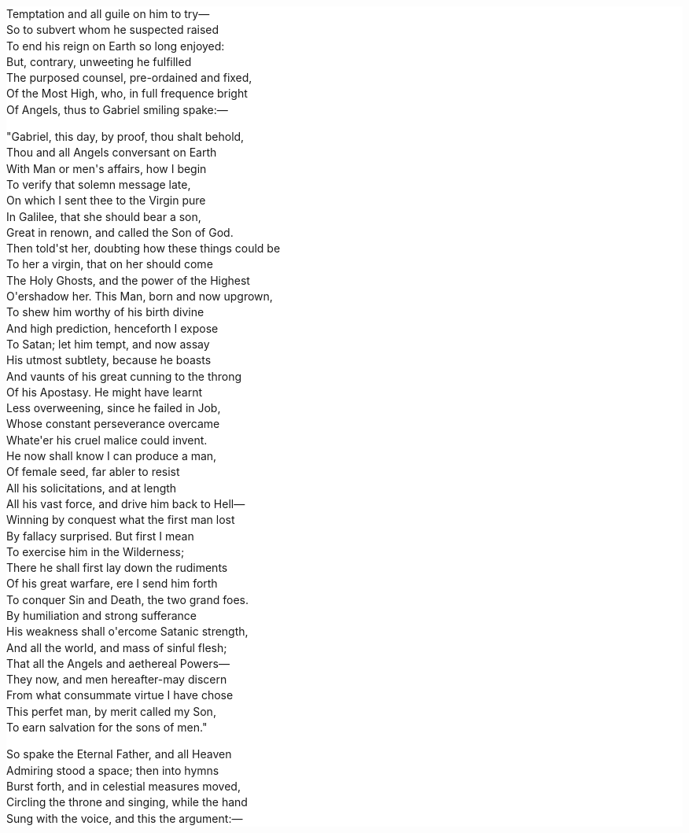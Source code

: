 Temptation and all guile on him to try—<br/>
So to subvert whom he suspected raised<br/>
To end his reign on Earth so long enjoyed:<br/>
But, contrary, unweeting he fulfilled<br/>
The purposed counsel, pre-ordained and fixed,<br/>
Of the Most High, who, in full frequence bright<br/>
Of Angels, thus to Gabriel smiling spake:—

"Gabriel, this day, by proof, thou shalt behold,<br/>
Thou and all Angels conversant on Earth<br/>
With Man or men's affairs, how I begin<br/>
To verify that solemn message late,<br/>
On which I sent thee to the Virgin pure<br/>
In Galilee, that she should bear a son,<br/>
Great in renown, and called the Son of God.<br/>
Then told'st her, doubting how these things could be<br/>
To her a virgin, that on her should come<br/>
The Holy Ghosts, and the power of the Highest<br/>
O'ershadow her. This Man, born and now upgrown,<br/>
To shew him worthy of his birth divine<br/>
And high prediction, henceforth I expose<br/>
To Satan; let him tempt, and now assay<br/>
His utmost subtlety, because he boasts<br/>
And vaunts of his great cunning to the throng<br/>
Of his Apostasy. He might have learnt<br/>
Less overweening, since he failed in Job,<br/>
Whose constant perseverance overcame<br/>
Whate'er his cruel malice could invent.<br/>
He now shall know I can produce a man,<br/>
Of female seed, far abler to resist<br/>
All his solicitations, and at length<br/>
All his vast force, and drive him back to Hell—<br/>
Winning by conquest what the first man lost<br/>
By fallacy surprised. But first I mean<br/>
To exercise him in the Wilderness;<br/>
There he shall first lay down the rudiments<br/>
Of his great warfare, ere I send him forth<br/>
To conquer Sin and Death, the two grand foes.<br/>
By humiliation and strong sufferance<br/>
His weakness shall o'ercome Satanic strength,<br/>
And all the world, and mass of sinful flesh;<br/>
That all the Angels and aethereal Powers—<br/>
They now, and men hereafter-may discern<br/>
From what consummate virtue I have chose<br/>
This perfet man, by merit called my Son,<br/>
To earn salvation for the sons of men."

So spake the Eternal Father, and all Heaven<br/>
Admiring stood a space; then into hymns<br/>
Burst forth, and in celestial measures moved,<br/>
Circling the throne and singing, while the hand<br/>
Sung with the voice, and this the argument:—
